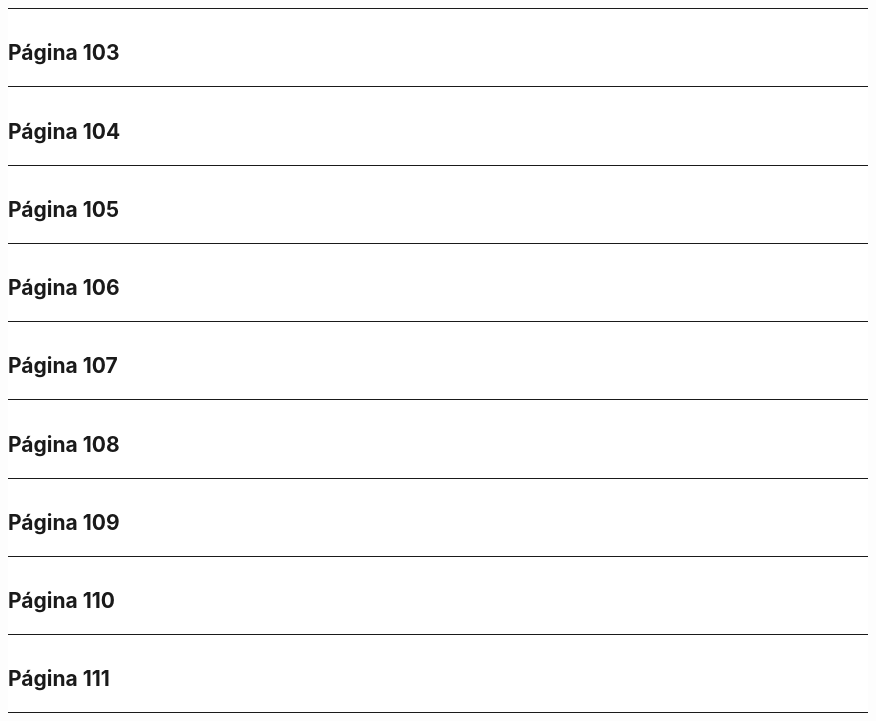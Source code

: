 

---

## Página 103



---

## Página 104



---

## Página 105



---

## Página 106



---

## Página 107



---

## Página 108



---

## Página 109



---

## Página 110



---

## Página 111



---